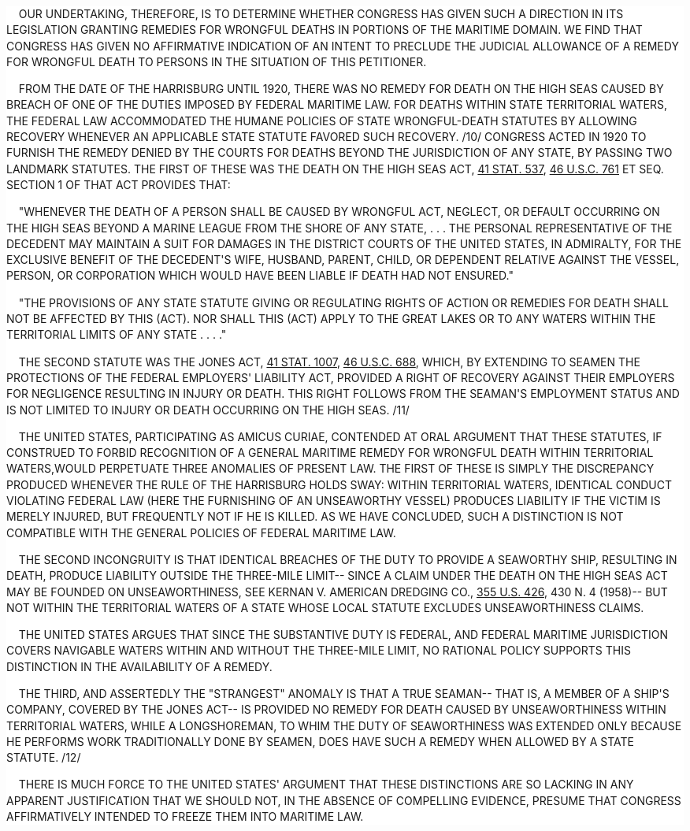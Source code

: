     OUR UNDERTAKING, THEREFORE, IS TO DETERMINE WHETHER CONGRESS HAS GIVEN SUCH A DIRECTION IN ITS LEGISLATION GRANTING REMEDIES FOR WRONGFUL DEATHS IN PORTIONS OF THE MARITIME DOMAIN.  WE FIND THAT CONGRESS HAS GIVEN NO AFFIRMATIVE INDICATION OF AN INTENT TO PRECLUDE THE JUDICIAL ALLOWANCE OF A REMEDY FOR WRONGFUL DEATH TO PERSONS IN THE SITUATION OF THIS PETITIONER.

    FROM THE DATE OF THE HARRISBURG UNTIL 1920, THERE WAS NO REMEDY FOR DEATH ON THE HIGH SEAS CAUSED BY BREACH OF ONE OF THE DUTIES IMPOSED BY FEDERAL MARITIME LAW.  FOR DEATHS WITHIN STATE TERRITORIAL WATERS, THE FEDERAL LAW ACCOMMODATED THE HUMANE POLICIES OF STATE WRONGFUL-DEATH STATUTES BY ALLOWING RECOVERY WHENEVER AN APPLICABLE STATE STATUTE FAVORED SUCH RECOVERY.  /10/  CONGRESS ACTED IN 1920 TO FURNISH THE REMEDY DENIED BY THE COURTS FOR DEATHS BEYOND THE JURISDICTION OF ANY STATE, BY PASSING TWO LANDMARK STATUTES.  THE FIRST OF THESE WAS THE DEATH ON THE HIGH SEAS ACT, [41 STAT. 537][/us/stat/41/537], [46 U.S.C. 761][/us/usc/t46/s761] ET SEQ. SECTION 1 OF THAT ACT PROVIDES THAT:

    "WHENEVER THE DEATH OF A PERSON SHALL BE CAUSED BY WRONGFUL ACT, NEGLECT, OR DEFAULT OCCURRING ON THE HIGH SEAS BEYOND A MARINE LEAGUE FROM THE SHORE OF ANY STATE, . . . THE PERSONAL REPRESENTATIVE OF THE DECEDENT MAY MAINTAIN A SUIT FOR DAMAGES IN THE DISTRICT COURTS OF THE UNITED STATES, IN ADMIRALTY, FOR THE EXCLUSIVE BENEFIT OF THE DECEDENT'S WIFE, HUSBAND, PARENT, CHILD, OR DEPENDENT RELATIVE AGAINST THE VESSEL, PERSON, OR CORPORATION WHICH WOULD HAVE BEEN LIABLE IF DEATH HAD NOT ENSURED."

    "THE PROVISIONS OF ANY STATE STATUTE GIVING OR REGULATING RIGHTS OF ACTION OR REMEDIES FOR DEATH SHALL NOT BE AFFECTED BY THIS (ACT).  NOR SHALL THIS (ACT) APPLY TO THE GREAT LAKES OR TO ANY WATERS WITHIN THE TERRITORIAL LIMITS OF ANY STATE . . . ."

    THE SECOND STATUTE WAS THE JONES ACT, [41 STAT. 1007][/us/stat/41/1007], [46 U.S.C. 688][/us/usc/t46/s688], WHICH, BY EXTENDING TO SEAMEN THE PROTECTIONS OF THE FEDERAL EMPLOYERS' LIABILITY ACT, PROVIDED A RIGHT OF RECOVERY AGAINST THEIR EMPLOYERS FOR NEGLIGENCE RESULTING IN INJURY OR DEATH.  THIS RIGHT FOLLOWS FROM THE SEAMAN'S EMPLOYMENT STATUS AND IS NOT LIMITED TO INJURY OR DEATH OCCURRING ON THE HIGH SEAS.  /11/

    THE UNITED STATES, PARTICIPATING AS AMICUS CURIAE, CONTENDED AT ORAL ARGUMENT THAT THESE STATUTES, IF CONSTRUED TO FORBID RECOGNITION OF A GENERAL MARITIME REMEDY FOR WRONGFUL DEATH WITHIN TERRITORIAL WATERS,WOULD PERPETUATE THREE ANOMALIES OF PRESENT LAW.  THE FIRST OF THESE IS SIMPLY THE DISCREPANCY PRODUCED WHENEVER THE RULE OF THE HARRISBURG HOLDS SWAY:  WITHIN TERRITORIAL WATERS, IDENTICAL CONDUCT VIOLATING FEDERAL LAW (HERE THE FURNISHING OF AN UNSEAWORTHY VESSEL) PRODUCES LIABILITY IF THE VICTIM IS MERELY INJURED, BUT FREQUENTLY NOT IF HE IS KILLED.  AS WE HAVE CONCLUDED, SUCH A DISTINCTION IS NOT COMPATIBLE WITH THE GENERAL POLICIES OF FEDERAL MARITIME LAW.

    THE SECOND INCONGRUITY IS THAT IDENTICAL BREACHES OF THE DUTY TO PROVIDE A SEAWORTHY SHIP, RESULTING IN DEATH, PRODUCE LIABILITY OUTSIDE THE THREE-MILE LIMIT-- SINCE A CLAIM UNDER THE DEATH ON THE HIGH SEAS ACT MAY BE FOUNDED ON UNSEAWORTHINESS, SEE KERNAN V. AMERICAN DREDGING CO., [355 U.S. 426][/us/courts/scotus/usReporter/355/426], 430 N. 4 (1958)-- BUT NOT WITHIN THE TERRITORIAL WATERS OF A STATE WHOSE LOCAL STATUTE EXCLUDES UNSEAWORTHINESS CLAIMS.

    THE UNITED STATES ARGUES THAT SINCE THE SUBSTANTIVE DUTY IS FEDERAL, AND FEDERAL MARITIME JURISDICTION COVERS NAVIGABLE WATERS WITHIN AND WITHOUT THE THREE-MILE LIMIT, NO RATIONAL POLICY SUPPORTS THIS DISTINCTION IN THE AVAILABILITY OF A REMEDY.

    THE THIRD, AND ASSERTEDLY THE "STRANGEST" ANOMALY IS THAT A TRUE SEAMAN-- THAT IS, A MEMBER OF A SHIP'S COMPANY, COVERED BY THE JONES ACT-- IS PROVIDED NO REMEDY FOR DEATH CAUSED BY UNSEAWORTHINESS WITHIN TERRITORIAL WATERS, WHILE A LONGSHOREMAN, TO WHIM THE DUTY OF SEAWORTHINESS WAS EXTENDED ONLY BECAUSE HE PERFORMS WORK TRADITIONALLY DONE BY SEAMEN, DOES HAVE SUCH A REMEDY WHEN ALLOWED BY A STATE STATUTE.  /12/

    THERE IS MUCH FORCE TO THE UNITED STATES' ARGUMENT THAT THESE DISTINCTIONS ARE SO LACKING IN ANY APPARENT JUSTIFICATION THAT WE SHOULD NOT, IN THE ABSENCE OF COMPELLING EVIDENCE, PRESUME THAT CONGRESS AFFIRMATIVELY INTENDED TO FREEZE THEM INTO MARITIME LAW.


[/us/courts/scotus/usReporter/398/375]: https://publicdocs.github.io/go/links?ns=uslm-x&ref=%2Fus%2Fcourts%2Fscotus%2FusReporter%2F398%2F375
[/us/courts/scotus/usReporter/119/199]: https://publicdocs.github.io/go/links?ns=uslm-x&ref=%2Fus%2Fcourts%2Fscotus%2FusReporter%2F119%2F199
[/us/courts/scotus/usReporter/119/199]: https://publicdocs.github.io/go/links?ns=uslm-x&ref=%2Fus%2Fcourts%2Fscotus%2FusReporter%2F119%2F199
[/us/usc/t28/s1332]: https://publicdocs.github.io/go/links?ns=uslm&ref=%2Fus%2Fusc%2Ft28%2Fs1332
[/us/courts/scotus/usReporter/358/588]: https://publicdocs.github.io/go/links?ns=uslm-x&ref=%2Fus%2Fcourts%2Fscotus%2FusReporter%2F358%2F588
[/us/usc/t28/s1292]: https://publicdocs.github.io/go/links?ns=uslm&ref=%2Fus%2Fusc%2Ft28%2Fs1292
[/us/courts/scotus/usReporter/396/900]: https://publicdocs.github.io/go/links?ns=uslm-x&ref=%2Fus%2Fcourts%2Fscotus%2FusReporter%2F396%2F900
[/us/courts/scotus/usReporter/361/314]: https://publicdocs.github.io/go/links?ns=uslm-x&ref=%2Fus%2Fcourts%2Fscotus%2FusReporter%2F361%2F314
[/us/courts/scotus/usReporter/361/340]: https://publicdocs.github.io/go/links?ns=uslm-x&ref=%2Fus%2Fcourts%2Fscotus%2FusReporter%2F361%2F340
[/us/courts/scotus/usReporter/95/754]: https://publicdocs.github.io/go/links?ns=uslm-x&ref=%2Fus%2Fcourts%2Fscotus%2FusReporter%2F95%2F754
[/us/usc/t45/s51]: https://publicdocs.github.io/go/links?ns=uslm&ref=%2Fus%2Fusc%2Ft45%2Fs51
[/us/usc/t46/s688]: https://publicdocs.github.io/go/links?ns=uslm&ref=%2Fus%2Fusc%2Ft46%2Fs688
[/us/usc/t46/s761]: https://publicdocs.github.io/go/links?ns=uslm&ref=%2Fus%2Fusc%2Ft46%2Fs761
[/us/usc/t28/s1346]: https://publicdocs.github.io/go/links?ns=uslm&ref=%2Fus%2Fusc%2Ft28%2Fs1346
[/us/courts/scotus/usReporter/369/1]: https://publicdocs.github.io/go/links?ns=uslm-x&ref=%2Fus%2Fcourts%2Fscotus%2FusReporter%2F369%2F1
[/us/courts/scotus/usReporter/266/209]: https://publicdocs.github.io/go/links?ns=uslm-x&ref=%2Fus%2Fcourts%2Fscotus%2FusReporter%2F266%2F209
[/us/courts/scotus/usReporter/348/207]: https://publicdocs.github.io/go/links?ns=uslm-x&ref=%2Fus%2Fcourts%2Fscotus%2FusReporter%2F348%2F207
[/us/stat/41/537]: https://publicdocs.github.io/go/links?ns=uslm&ref=%2Fus%2Fstat%2F41%2F537
[/us/usc/t46/s761]: https://publicdocs.github.io/go/links?ns=uslm&ref=%2Fus%2Fusc%2Ft46%2Fs761
[/us/stat/41/1007]: https://publicdocs.github.io/go/links?ns=uslm&ref=%2Fus%2Fstat%2F41%2F1007
[/us/usc/t46/s688]: https://publicdocs.github.io/go/links?ns=uslm&ref=%2Fus%2Fusc%2Ft46%2Fs688
[/us/courts/scotus/usReporter/355/426]: https://publicdocs.github.io/go/links?ns=uslm-x&ref=%2Fus%2Fcourts%2Fscotus%2FusReporter%2F355%2F426
[/us/courts/scotus/usReporter/321/96]: https://publicdocs.github.io/go/links?ns=uslm-x&ref=%2Fus%2Fcourts%2Fscotus%2FusReporter%2F321%2F96
[/us/courts/scotus/usReporter/189/158]: https://publicdocs.github.io/go/links?ns=uslm-x&ref=%2Fus%2Fcourts%2Fscotus%2FusReporter%2F189%2F158
[/us/courts/scotus/usReporter/362/539]: https://publicdocs.github.io/go/links?ns=uslm-x&ref=%2Fus%2Fcourts%2Fscotus%2FusReporter%2F362%2F539
[/us/courts/scotus/usReporter/328/85]: https://publicdocs.github.io/go/links?ns=uslm-x&ref=%2Fus%2Fcourts%2Fscotus%2FusReporter%2F328%2F85
[/us/courts/scotus/usReporter/379/148]: https://publicdocs.github.io/go/links?ns=uslm-x&ref=%2Fus%2Fcourts%2Fscotus%2FusReporter%2F379%2F148
[/us/courts/scotus/usReporter/361/314]: https://publicdocs.github.io/go/links?ns=uslm-x&ref=%2Fus%2Fcourts%2Fscotus%2FusReporter%2F361%2F314
[/us/courts/scotus/usReporter/361/340]: https://publicdocs.github.io/go/links?ns=uslm-x&ref=%2Fus%2Fcourts%2Fscotus%2FusReporter%2F361%2F340
[/us/courts/scotus/usReporter/357/221]: https://publicdocs.github.io/go/links?ns=uslm-x&ref=%2Fus%2Fcourts%2Fscotus%2FusReporter%2F357%2F221
[/us/courts/scotus/usReporter/386/317]: https://publicdocs.github.io/go/links?ns=uslm-x&ref=%2Fus%2Fcourts%2Fscotus%2FusReporter%2F386%2F317
[/us/courts/scotus/usReporter/357/480]: https://publicdocs.github.io/go/links?ns=uslm-x&ref=%2Fus%2Fcourts%2Fscotus%2FusReporter%2F357%2F480
[/us/courts/scotus/usReporter/353/553]: https://publicdocs.github.io/go/links?ns=uslm-x&ref=%2Fus%2Fcourts%2Fscotus%2FusReporter%2F353%2F553
[/us/courts/scotus/usReporter/282/694]: https://publicdocs.github.io/go/links?ns=uslm-x&ref=%2Fus%2Fcourts%2Fscotus%2FusReporter%2F282%2F694
[/us/courts/scotus/usReporter/243/1]: https://publicdocs.github.io/go/links?ns=uslm-x&ref=%2Fus%2Fcourts%2Fscotus%2FusReporter%2F243%2F1
[/us/courts/scotus/usReporter/388/130]: https://publicdocs.github.io/go/links?ns=uslm-x&ref=%2Fus%2Fcourts%2Fscotus%2FusReporter%2F388%2F130
[/us/courts/scotus/usReporter/396/952]: https://publicdocs.github.io/go/links?ns=uslm-x&ref=%2Fus%2Fcourts%2Fscotus%2FusReporter%2F396%2F952
[/us/courts/scotus/usReporter/119/199]: https://publicdocs.github.io/go/links?ns=uslm-x&ref=%2Fus%2Fcourts%2Fscotus%2FusReporter%2F119%2F199
[/us/usc/t16/s457]: https://publicdocs.github.io/go/links?ns=uslm&ref=%2Fus%2Fusc%2Ft16%2Fs457
[/us/usc/t43/s1331]: https://publicdocs.github.io/go/links?ns=uslm&ref=%2Fus%2Fusc%2Ft43%2Fs1331
[/us/stat/44/927]: https://publicdocs.github.io/go/links?ns=uslm&ref=%2Fus%2Fstat%2F44%2F927
[/us/courts/scotus/usReporter/207/398]: https://publicdocs.github.io/go/links?ns=uslm-x&ref=%2Fus%2Fcourts%2Fscotus%2FusReporter%2F207%2F398
[/us/stat/44/1424]: https://publicdocs.github.io/go/links?ns=uslm&ref=%2Fus%2Fstat%2F44%2F1424
[/us/usc/t33/s901]: https://publicdocs.github.io/go/links?ns=uslm&ref=%2Fus%2Fusc%2Ft33%2Fs901
[/us/courts/scotus/usReporter/379/148]: https://publicdocs.github.io/go/links?ns=uslm-x&ref=%2Fus%2Fcourts%2Fscotus%2FusReporter%2F379%2F148
[/us/courts/scotus/usReporter/357/221]: https://publicdocs.github.io/go/links?ns=uslm-x&ref=%2Fus%2Fcourts%2Fscotus%2FusReporter%2F357%2F221
[/us/courts/scotus/usReporter/355/426]: https://publicdocs.github.io/go/links?ns=uslm-x&ref=%2Fus%2Fcourts%2Fscotus%2FusReporter%2F355%2F426
[/us/courts/scotus/usReporter/346/406]: https://publicdocs.github.io/go/links?ns=uslm-x&ref=%2Fus%2Fcourts%2Fscotus%2FusReporter%2F346%2F406
[/us/courts/scotus/usReporter/281/38]: https://publicdocs.github.io/go/links?ns=uslm-x&ref=%2Fus%2Fcourts%2Fscotus%2FusReporter%2F281%2F38
[/us/courts/scotus/usReporter/374/16]: https://publicdocs.github.io/go/links?ns=uslm-x&ref=%2Fus%2Fcourts%2Fscotus%2FusReporter%2F374%2F16
[/us/usc/t28/s1333]: https://publicdocs.github.io/go/links?ns=uslm&ref=%2Fus%2Fusc%2Ft28%2Fs1333
[/us/courts/scotus/usReporter/357/221]: https://publicdocs.github.io/go/links?ns=uslm-x&ref=%2Fus%2Fcourts%2Fscotus%2FusReporter%2F357%2F221
[/us/usc/t16/s457]: https://publicdocs.github.io/go/links?ns=uslm&ref=%2Fus%2Fusc%2Ft16%2Fs457
[/us/usc/t43/s1331]: https://publicdocs.github.io/go/links?ns=uslm&ref=%2Fus%2Fusc%2Ft43%2Fs1331
[/us/courts/scotus/usReporter/395/352]: https://publicdocs.github.io/go/links?ns=uslm-x&ref=%2Fus%2Fcourts%2Fscotus%2FusReporter%2F395%2F352
[/us/courts/scotus/usReporter/397/179]: https://publicdocs.github.io/go/links?ns=uslm-x&ref=%2Fus%2Fcourts%2Fscotus%2FusReporter%2F397%2F179
[/us/courts/scotus/usReporter/374/16]: https://publicdocs.github.io/go/links?ns=uslm-x&ref=%2Fus%2Fcourts%2Fscotus%2FusReporter%2F374%2F16
[/us/courts/scotus/usReporter/357/221]: https://publicdocs.github.io/go/links?ns=uslm-x&ref=%2Fus%2Fcourts%2Fscotus%2FusReporter%2F357%2F221
[/us/usc/t46/s763]: https://publicdocs.github.io/go/links?ns=uslm&ref=%2Fus%2Fusc%2Ft46%2Fs763
[/us/usc/t46/s761]: https://publicdocs.github.io/go/links?ns=uslm&ref=%2Fus%2Fusc%2Ft46%2Fs761
[/us/usc/t45/s51]: https://publicdocs.github.io/go/links?ns=uslm&ref=%2Fus%2Fusc%2Ft45%2Fs51
[/us/usc/t46/s688]: https://publicdocs.github.io/go/links?ns=uslm&ref=%2Fus%2Fusc%2Ft46%2Fs688
[/us/usc/t33/s909]: https://publicdocs.github.io/go/links?ns=uslm&ref=%2Fus%2Fusc%2Ft33%2Fs909
[/us/usc/t46/s761]: https://publicdocs.github.io/go/links?ns=uslm&ref=%2Fus%2Fusc%2Ft46%2Fs761